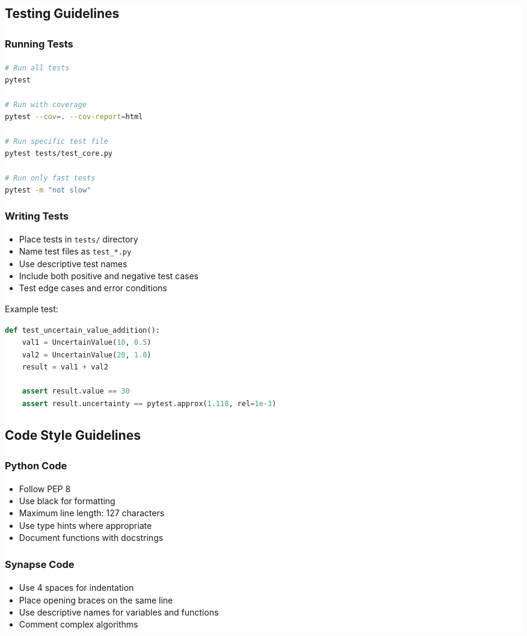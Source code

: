 
## Testing Guidelines

### Running Tests

```bash
# Run all tests
pytest

# Run with coverage
pytest --cov=. --cov-report=html

# Run specific test file
pytest tests/test_core.py

# Run only fast tests
pytest -m "not slow"
```

### Writing Tests

- Place tests in `tests/` directory
- Name test files as `test_*.py`
- Use descriptive test names
- Include both positive and negative test cases
- Test edge cases and error conditions

Example test:
```python
def test_uncertain_value_addition():
    val1 = UncertainValue(10, 0.5)
    val2 = UncertainValue(20, 1.0)
    result = val1 + val2
    
    assert result.value == 30
    assert result.uncertainty == pytest.approx(1.118, rel=1e-3)
```

## Code Style Guidelines

### Python Code

- Follow PEP 8
- Use black for formatting
- Maximum line length: 127 characters
- Use type hints where appropriate
- Document functions with docstrings

### Synapse Code

- Use 4 spaces for indentation
- Place opening braces on the same line
- Use descriptive names for variables and functions
- Comment complex algorithms
